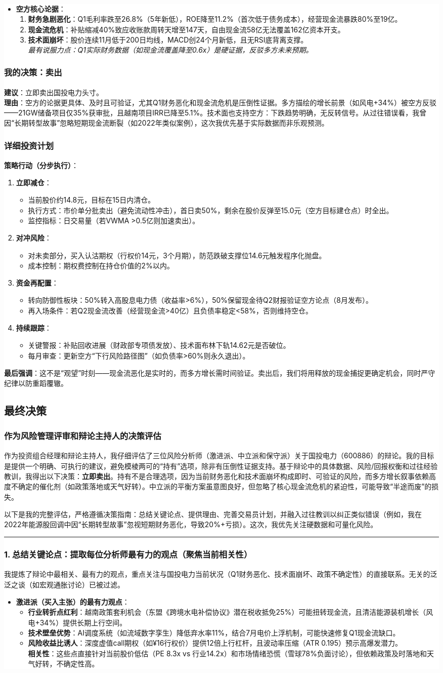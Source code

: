 - **空方核心论据**：  
  1. **财务急剧恶化**：Q1毛利率跌至26.8%（5年新低），ROE降至11.2%（首次低于债务成本），经营现金流暴跌80%至19亿。  
  2. **现金流危机**：补贴缩减40%致应收账款周转天增至147天，自由现金流58亿无法覆盖162亿资本开支。  
  3. **技术面崩坏**：股价连续11月低于200日均线，MACD创24个月新低，且无RSI底背离支撑。  
  *最有说服力点：Q1实际财务数据（如现金流覆盖降至0.6x）是硬证据，反驳多方未来预期。*

### 我的决策：卖出
**建议**：立即卖出国投电力头寸。  
**理由**：空方的论据更具体、及时且可验证，尤其Q1财务恶化和现金流危机是压倒性证据。多方描绘的增长前景（如风电+34%）被空方反驳——21GW储备项目仅35%获审批，且越南项目IRR已降至5.1%。技术面也支持空方：下跌趋势明确，无反转信号。从过往错误看，我曾因“长期转型故事”忽略短期现金流断裂（如2022年类似案例），这次我优先基于实际数据而非乐观预测。

### 详细投资计划
**策略行动（分步执行）**：  
1. **立即减仓**：  
   - 当前股价约14.8元，目标在15日内清仓。  
   - 执行方式：市价单分批卖出（避免流动性冲击），首日卖50%，剩余在股价反弹至15.0元（空方目标建仓点）时全出。  
   - 监控指标：日交易量（若VWMA >0.5亿则加速卖出）。

2. **对冲风险**：  
   - 对未卖部分，买入认沽期权（行权价14元，3个月期），防范跌破支撑位14.6元触发程序化抛盘。  
   - 成本控制：期权费控制在持仓价值的2%以内。

3. **资金再配置**：  
   - 转向防御性板块：50%转入高股息电力债（收益率>6%），50%保留现金待Q2财报验证空方论点（8月发布）。  
   - 再入场条件：若Q2现金流改善（经营现金流>40亿）且负债率稳定<58%，否则维持空仓。

4. **持续跟踪**：  
   - 关键警报：补贴回收进展（财政部专项债发放）、技术面布林下轨14.62元是否破位。  
   - 每月审查：更新空方“下行风险路径图”（如负债率>60%则永久退出）。

**最后强调**：这不是“观望”时刻——现金流恶化是实时的，而多方增长需时间验证。卖出后，我们将用释放的现金捕捉更确定机会，同时严守纪律以防重蹈覆辙。

## 最终决策
### 作为风险管理评审和辩论主持人的决策评估

作为投资组合经理和辩论主持人，我仔细评估了三位风险分析师（激进派、中立派和保守派）关于国投电力（600886）的辩论。我的目标是提供一个明确、可执行的建议，避免模棱两可的“持有”选项，除非有压倒性证据支持。基于辩论中的具体数据、风险/回报权衡和过往经验教训，我得出以下决策：**立即卖出**。持有不是合理选项，因为当前财务恶化和技术面崩坏构成即时、可验证的风险，而多方增长叙事依赖高度不确定的催化剂（如政策落地或天气好转）。中立派的平衡方案虽意图良好，但忽略了核心现金流危机的紧迫性，可能导致“半途而废”的损失。

以下是我的完整评估，严格遵循决策指南：总结关键论点、提供理由、完善交易员计划，并融入过往教训以纠正类似错误（例如，我在2022年能源股回调中因“长期转型故事”忽视短期财务恶化，导致20%+亏损）。这次，我优先关注硬数据和可量化风险。

---

### 1. **总结关键论点：提取每位分析师最有力的观点（聚焦当前相关性）**
我提炼了辩论中最相关、最有力的观点，重点关注与国投电力当前状况（Q1财务恶化、技术面崩坏、政策不确定性）的直接联系。无关的泛泛之谈（如宏观通胀讨论）已被过滤。

- **激进派（买入主张）的最有力观点**：  
  - **行业转折点红利**：越南政策套利机会（东盟《跨境水电补偿协议》潜在税收抵免25%）可能扭转现金流，且清洁能源装机增长（风电+34%）提供长期上行空间。  
  - **技术壁垒优势**：AI调度系统（如流域数字孪生）降低弃水率11%，结合7月电价上浮机制，可能快速修复Q1现金流缺口。  
  - **风险收益比诱人**：深度虚值call期权（如¥16行权价）提供12倍上行杠杆，且波动率压缩（ATR 0.195）预示高爆发潜力。  
  **相关性**：这些点直接针对当前股价低估（PE 8.3x vs 行业14.2x）和市场情绪恐慌（雪球78%负面讨论），但依赖政策及时落地和天气好转，不确定性高。
